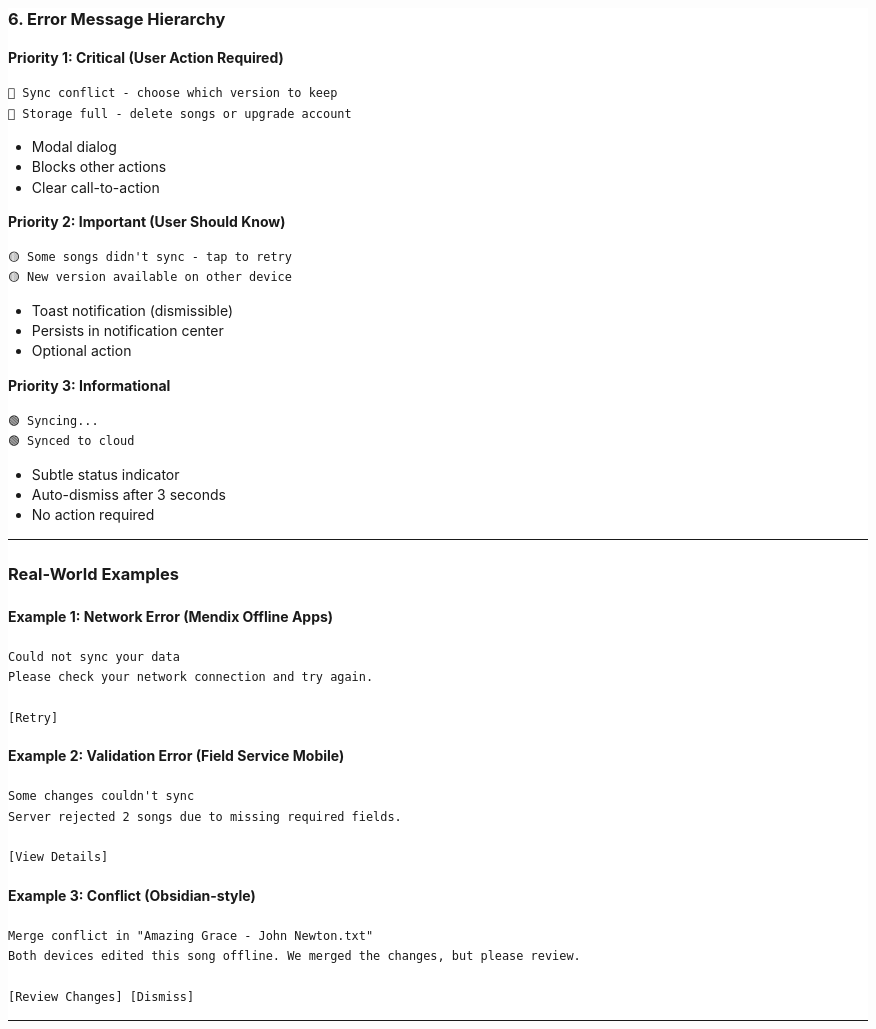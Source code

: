 
### 6. Error Message Hierarchy

**Priority 1: Critical (User Action Required)**
```
🔴 Sync conflict - choose which version to keep
🔴 Storage full - delete songs or upgrade account
```
- Modal dialog
- Blocks other actions
- Clear call-to-action

**Priority 2: Important (User Should Know)**
```
🟡 Some songs didn't sync - tap to retry
🟡 New version available on other device
```
- Toast notification (dismissible)
- Persists in notification center
- Optional action

**Priority 3: Informational**
```
🟢 Syncing...
🟢 Synced to cloud
```
- Subtle status indicator
- Auto-dismiss after 3 seconds
- No action required

---

### Real-World Examples

#### Example 1: Network Error (Mendix Offline Apps)
```
Could not sync your data
Please check your network connection and try again.

[Retry]
```

#### Example 2: Validation Error (Field Service Mobile)
```
Some changes couldn't sync
Server rejected 2 songs due to missing required fields.

[View Details]
```

#### Example 3: Conflict (Obsidian-style)
```
Merge conflict in "Amazing Grace - John Newton.txt"
Both devices edited this song offline. We merged the changes, but please review.

[Review Changes] [Dismiss]
```

---
